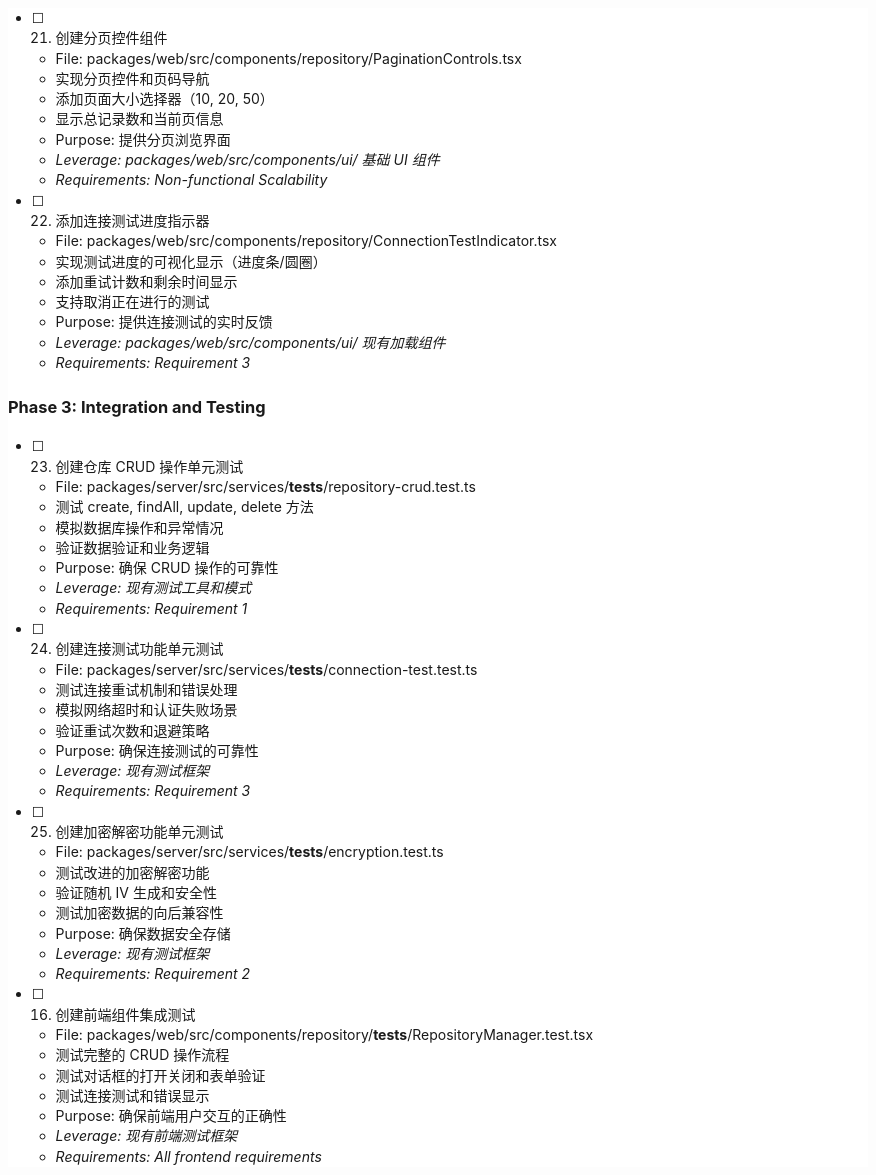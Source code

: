 - [ ] 21. 创建分页控件组件
  - File: packages/web/src/components/repository/PaginationControls.tsx
  - 实现分页控件和页码导航
  - 添加页面大小选择器（10, 20, 50）
  - 显示总记录数和当前页信息
  - Purpose: 提供分页浏览界面
  - _Leverage: packages/web/src/components/ui/ 基础 UI 组件_
  - _Requirements: Non-functional Scalability_

- [ ] 22. 添加连接测试进度指示器
  - File: packages/web/src/components/repository/ConnectionTestIndicator.tsx
  - 实现测试进度的可视化显示（进度条/圆圈）
  - 添加重试计数和剩余时间显示
  - 支持取消正在进行的测试
  - Purpose: 提供连接测试的实时反馈
  - _Leverage: packages/web/src/components/ui/ 现有加载组件_
  - _Requirements: Requirement 3_

### Phase 3: Integration and Testing

- [ ] 23. 创建仓库 CRUD 操作单元测试
  - File: packages/server/src/services/__tests__/repository-crud.test.ts
  - 测试 create, findAll, update, delete 方法
  - 模拟数据库操作和异常情况
  - 验证数据验证和业务逻辑
  - Purpose: 确保 CRUD 操作的可靠性
  - _Leverage: 现有测试工具和模式_
  - _Requirements: Requirement 1_

- [ ] 24. 创建连接测试功能单元测试
  - File: packages/server/src/services/__tests__/connection-test.test.ts
  - 测试连接重试机制和错误处理
  - 模拟网络超时和认证失败场景
  - 验证重试次数和退避策略
  - Purpose: 确保连接测试的可靠性
  - _Leverage: 现有测试框架_
  - _Requirements: Requirement 3_

- [ ] 25. 创建加密解密功能单元测试
  - File: packages/server/src/services/__tests__/encryption.test.ts
  - 测试改进的加密解密功能
  - 验证随机 IV 生成和安全性
  - 测试加密数据的向后兼容性
  - Purpose: 确保数据安全存储
  - _Leverage: 现有测试框架_
  - _Requirements: Requirement 2_

- [ ] 16. 创建前端组件集成测试
  - File: packages/web/src/components/repository/__tests__/RepositoryManager.test.tsx
  - 测试完整的 CRUD 操作流程
  - 测试对话框的打开关闭和表单验证
  - 测试连接测试和错误显示
  - Purpose: 确保前端用户交互的正确性
  - _Leverage: 现有前端测试框架_
  - _Requirements: All frontend requirements_
